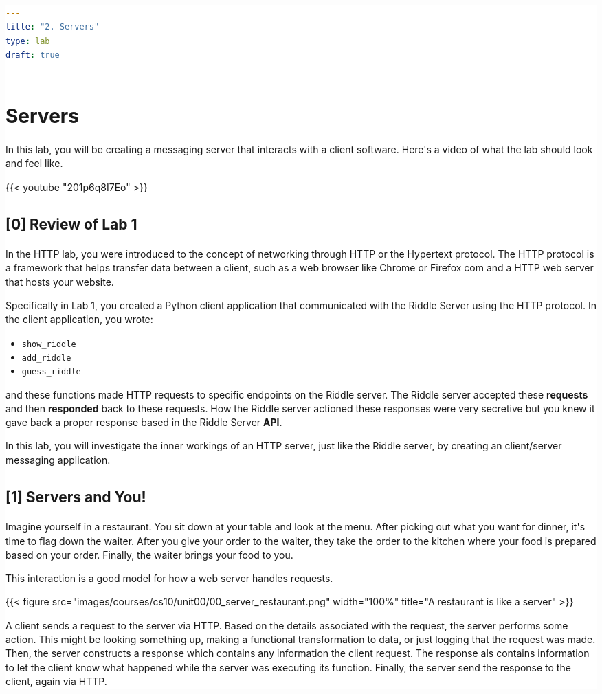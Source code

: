 ```yaml
---
title: "2. Servers"
type: lab
draft: true
---
```


# Servers

In this lab, you will be creating a messaging server that interacts with a client software. Here's a video of what the lab should look and feel like.

{{< youtube "201p6q8I7Eo" >}}

## [0] Review of Lab 1

In the HTTP lab, you were introduced to the concept of networking through HTTP or the Hypertext protocol. The HTTP protocol is a framework that helps transfer data between a client, such as a web browser like Chrome or Firefox com and a HTTP web server that hosts your website.

Specifically in Lab 1, you created a Python client application that communicated with the Riddle Server using the HTTP protocol. In the client application, you wrote:

- `show_riddle`
- `add_riddle`
- `guess_riddle`

and these functions made HTTP requests to specific endpoints on the Riddle server. The Riddle server accepted these **requests** and then **responded** back to these requests. How the Riddle server actioned these responses were very secretive but you knew it gave back a proper response based in the Riddle Server **API**.

In this lab, you will investigate the inner workings of an HTTP server, just like the Riddle server, by creating an client/server messaging application.

## [1] Servers and You!

Imagine yourself in a restaurant. You sit down at your table and look at the menu. 
After picking out what you want for dinner, it's time to flag down the waiter. After
you give your order to the waiter, they take the order to the kitchen where your
food is prepared based on your order. Finally, the waiter brings your food to you.

This interaction is a good model for how a web server handles requests.

{{< figure src="images/courses/cs10/unit00/00_server_restaurant.png" width="100%" title="A restaurant is like a server" >}}

A client sends a request to the server via HTTP. Based on the details associated 
with the request, the server performs some action. This might be looking something up,
making a functional transformation to data, or just logging that the request was made.
Then, the server constructs a response which contains any information the client request.
The response als contains information to let the client know what happened while
the server was executing its function. Finally, the server send the response to the client,
again via HTTP.
